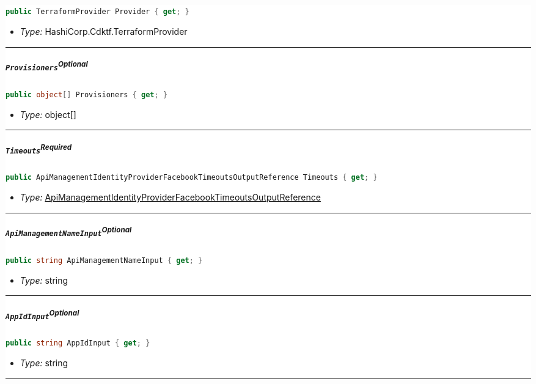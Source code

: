 ```csharp
public TerraformProvider Provider { get; }
```

- *Type:* HashiCorp.Cdktf.TerraformProvider

---

##### `Provisioners`<sup>Optional</sup> <a name="Provisioners" id="@cdktf/provider-azurerm.apiManagementIdentityProviderFacebook.ApiManagementIdentityProviderFacebook.property.provisioners"></a>

```csharp
public object[] Provisioners { get; }
```

- *Type:* object[]

---

##### `Timeouts`<sup>Required</sup> <a name="Timeouts" id="@cdktf/provider-azurerm.apiManagementIdentityProviderFacebook.ApiManagementIdentityProviderFacebook.property.timeouts"></a>

```csharp
public ApiManagementIdentityProviderFacebookTimeoutsOutputReference Timeouts { get; }
```

- *Type:* <a href="#@cdktf/provider-azurerm.apiManagementIdentityProviderFacebook.ApiManagementIdentityProviderFacebookTimeoutsOutputReference">ApiManagementIdentityProviderFacebookTimeoutsOutputReference</a>

---

##### `ApiManagementNameInput`<sup>Optional</sup> <a name="ApiManagementNameInput" id="@cdktf/provider-azurerm.apiManagementIdentityProviderFacebook.ApiManagementIdentityProviderFacebook.property.apiManagementNameInput"></a>

```csharp
public string ApiManagementNameInput { get; }
```

- *Type:* string

---

##### `AppIdInput`<sup>Optional</sup> <a name="AppIdInput" id="@cdktf/provider-azurerm.apiManagementIdentityProviderFacebook.ApiManagementIdentityProviderFacebook.property.appIdInput"></a>

```csharp
public string AppIdInput { get; }
```

- *Type:* string

---